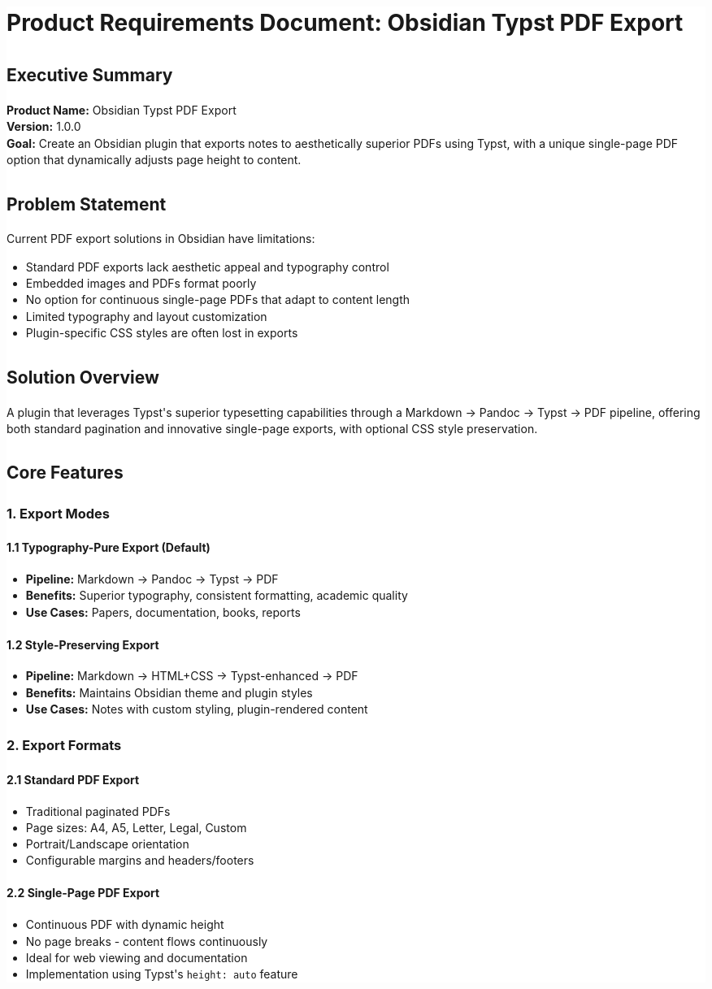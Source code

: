 # Product Requirements Document: Obsidian Typst PDF Export

## Executive Summary

**Product Name:** Obsidian Typst PDF Export  
**Version:** 1.0.0  
**Goal:** Create an Obsidian plugin that exports notes to aesthetically superior PDFs using Typst, with a unique single-page PDF option that dynamically adjusts page height to content.

## Problem Statement

Current PDF export solutions in Obsidian have limitations:
- Standard PDF exports lack aesthetic appeal and typography control
- Embedded images and PDFs format poorly
- No option for continuous single-page PDFs that adapt to content length
- Limited typography and layout customization
- Plugin-specific CSS styles are often lost in exports

## Solution Overview

A plugin that leverages Typst's superior typesetting capabilities through a Markdown → Pandoc → Typst → PDF pipeline, offering both standard pagination and innovative single-page exports, with optional CSS style preservation.

## Core Features

### 1. Export Modes

#### 1.1 Typography-Pure Export (Default)
- **Pipeline:** Markdown → Pandoc → Typst → PDF
- **Benefits:** Superior typography, consistent formatting, academic quality
- **Use Cases:** Papers, documentation, books, reports

#### 1.2 Style-Preserving Export
- **Pipeline:** Markdown → HTML+CSS → Typst-enhanced → PDF
- **Benefits:** Maintains Obsidian theme and plugin styles
- **Use Cases:** Notes with custom styling, plugin-rendered content

### 2. Export Formats

#### 2.1 Standard PDF Export
- Traditional paginated PDFs
- Page sizes: A4, A5, Letter, Legal, Custom
- Portrait/Landscape orientation
- Configurable margins and headers/footers

#### 2.2 Single-Page PDF Export
- Continuous PDF with dynamic height
- No page breaks - content flows continuously
- Ideal for web viewing and documentation
- Implementation using Typst's `height: auto` feature
